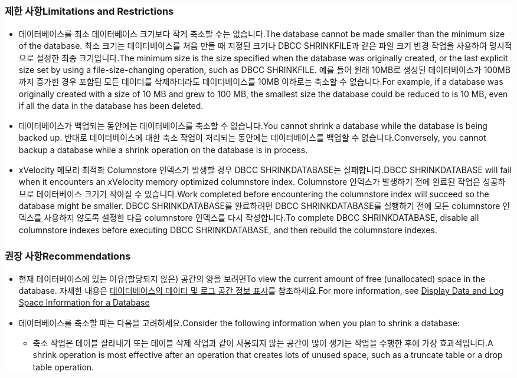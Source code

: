 ###  <a name="limitations-and-restrictions"></a><a name="Restrictions"></a> <span data-ttu-id="62e05-107">제한 사항</span><span class="sxs-lookup"><span data-stu-id="62e05-107">Limitations and Restrictions</span></span>  
  
-   <span data-ttu-id="62e05-108">데이터베이스를 최소 데이터베이스 크기보다 작게 축소할 수는 없습니다.</span><span class="sxs-lookup"><span data-stu-id="62e05-108">The database cannot be made smaller than the minimum size of the database.</span></span> <span data-ttu-id="62e05-109">최소 크기는 데이터베이스를 처음 만들 때 지정된 크기나 DBCC SHRINKFILE과 같은 파일 크기 변경 작업을 사용하여 명시적으로 설정한 최종 크기입니다.</span><span class="sxs-lookup"><span data-stu-id="62e05-109">The minimum size is the size specified when the database was originally created, or the last explicit size set by using a file-size-changing operation, such as DBCC SHRINKFILE.</span></span> <span data-ttu-id="62e05-110">예를 들어 원래 10MB로 생성된 데이터베이스가 100MB까지 증가한 경우 포함된 모든 데이터를 삭제하더라도 데이터베이스를 10MB 이하로는 축소할 수 없습니다.</span><span class="sxs-lookup"><span data-stu-id="62e05-110">For example, if a database was originally created with a size of 10 MB and grew to 100 MB, the smallest size the database could be reduced to is 10 MB, even if all the data in the database has been deleted.</span></span>  
  
-   <span data-ttu-id="62e05-111">데이터베이스가 백업되는 동안에는 데이터베이스를 축소할 수 없습니다.</span><span class="sxs-lookup"><span data-stu-id="62e05-111">You cannot shrink a database while the database is being backed up.</span></span> <span data-ttu-id="62e05-112">반대로 데이터베이스에 대한 축소 작업이 처리되는 동안에는 데이터베이스를 백업할 수 없습니다.</span><span class="sxs-lookup"><span data-stu-id="62e05-112">Conversely, you cannot backup a database while a shrink operation on the database is in process.</span></span>  
  
-   <span data-ttu-id="62e05-113">xVelocity 메모리 최적화 Columnstore 인덱스가 발생할 경우 DBCC SHRINKDATABASE는 실패합니다.</span><span class="sxs-lookup"><span data-stu-id="62e05-113">DBCC SHRINKDATABASE will fail when it encounters an xVelocity memory optimized columnstore index.</span></span> <span data-ttu-id="62e05-114">Columnstore 인덱스가 발생하기 전에 완료된 작업은 성공하므로 데이터베이스 크기가 작아질 수 있습니다.</span><span class="sxs-lookup"><span data-stu-id="62e05-114">Work completed before encountering the columnstore index will succeed so the database might be smaller.</span></span> <span data-ttu-id="62e05-115">DBCC SHRINKDATABASE를 완료하려면 DBCC SHRINKDATABASE를 실행하기 전에 모든 columnstore 인덱스를 사용하지 않도록 설정한 다음 columnstore 인덱스를 다시 작성합니다.</span><span class="sxs-lookup"><span data-stu-id="62e05-115">To complete DBCC SHRINKDATABASE, disable all columnstore indexes before executing DBCC SHRINKDATABASE, and then rebuild the columnstore indexes.</span></span>  
  
###  <a name="recommendations"></a><a name="Recommendations"></a> <span data-ttu-id="62e05-116">권장 사항</span><span class="sxs-lookup"><span data-stu-id="62e05-116">Recommendations</span></span>  
  
-   <span data-ttu-id="62e05-117">현재 데이터베이스에 있는 여유(할당되지 않은) 공간의 양을 보려면</span><span class="sxs-lookup"><span data-stu-id="62e05-117">To view the current amount of free (unallocated) space in the database.</span></span> <span data-ttu-id="62e05-118">자세한 내용은 [데이터베이스의 데이터 및 로그 공간 정보 표시](display-data-and-log-space-information-for-a-database.md)를 참조하세요.</span><span class="sxs-lookup"><span data-stu-id="62e05-118">For more information, see [Display Data and Log Space Information for a Database](display-data-and-log-space-information-for-a-database.md)</span></span>  
  
-   <span data-ttu-id="62e05-119">데이터베이스를 축소할 때는 다음을 고려하세요.</span><span class="sxs-lookup"><span data-stu-id="62e05-119">Consider the following information when you plan to shrink a database:</span></span>  
  
    -   <span data-ttu-id="62e05-120">축소 작업은 테이블 잘라내기 또는 테이블 삭제 작업과 같이 사용되지 않는 공간이 많이 생기는 작업을 수행한 후에 가장 효과적입니다.</span><span class="sxs-lookup"><span data-stu-id="62e05-120">A shrink operation is most effective after an operation that creates lots of unused space, such as a truncate table or a drop table operation.</span></span>  
  